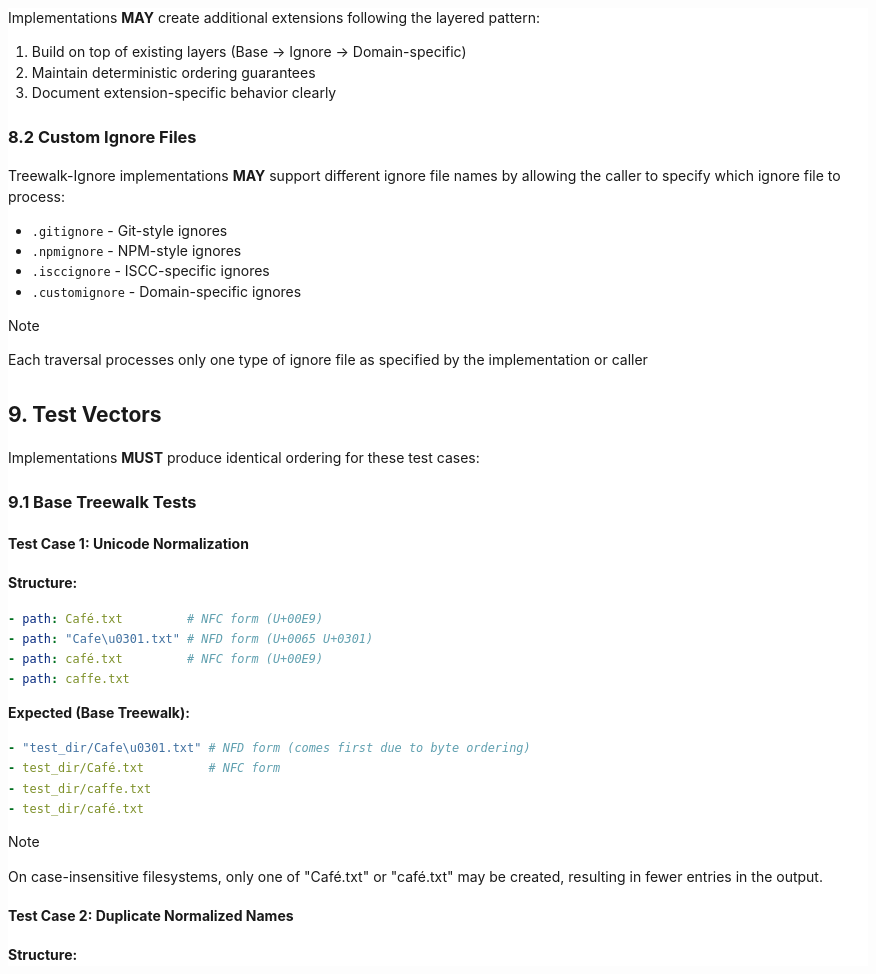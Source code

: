 Implementations **MAY** create additional extensions following the layered pattern:

1. Build on top of existing layers (Base → Ignore → Domain-specific)
2. Maintain deterministic ordering guarantees
3. Document extension-specific behavior clearly

### 8.2 Custom Ignore Files

Treewalk-Ignore implementations **MAY** support different ignore file names by allowing the caller to specify
which ignore file to process:

- `.gitignore` - Git-style ignores
- `.npmignore` - NPM-style ignores
- `.isccignore` - ISCC-specific ignores
- `.customignore` - Domain-specific ignores

> [!NOTE]
> Each traversal processes only one type of ignore file as specified by the implementation or caller

## 9. Test Vectors

Implementations **MUST** produce identical ordering for these test cases:

### 9.1 Base Treewalk Tests

#### Test Case 1: Unicode Normalization

**Structure:**

```yaml
- path: Café.txt         # NFC form (U+00E9)
- path: "Cafe\u0301.txt" # NFD form (U+0065 U+0301)
- path: café.txt         # NFC form (U+00E9)
- path: caffe.txt
```

**Expected (Base Treewalk):**

```yaml
- "test_dir/Cafe\u0301.txt" # NFD form (comes first due to byte ordering)
- test_dir/Café.txt         # NFC form
- test_dir/caffe.txt
- test_dir/café.txt
```

> [!NOTE]
> On case-insensitive filesystems, only one of "Café.txt" or "café.txt" may be created, resulting in fewer
> entries in the output.

#### Test Case 2: Duplicate Normalized Names

**Structure:**
